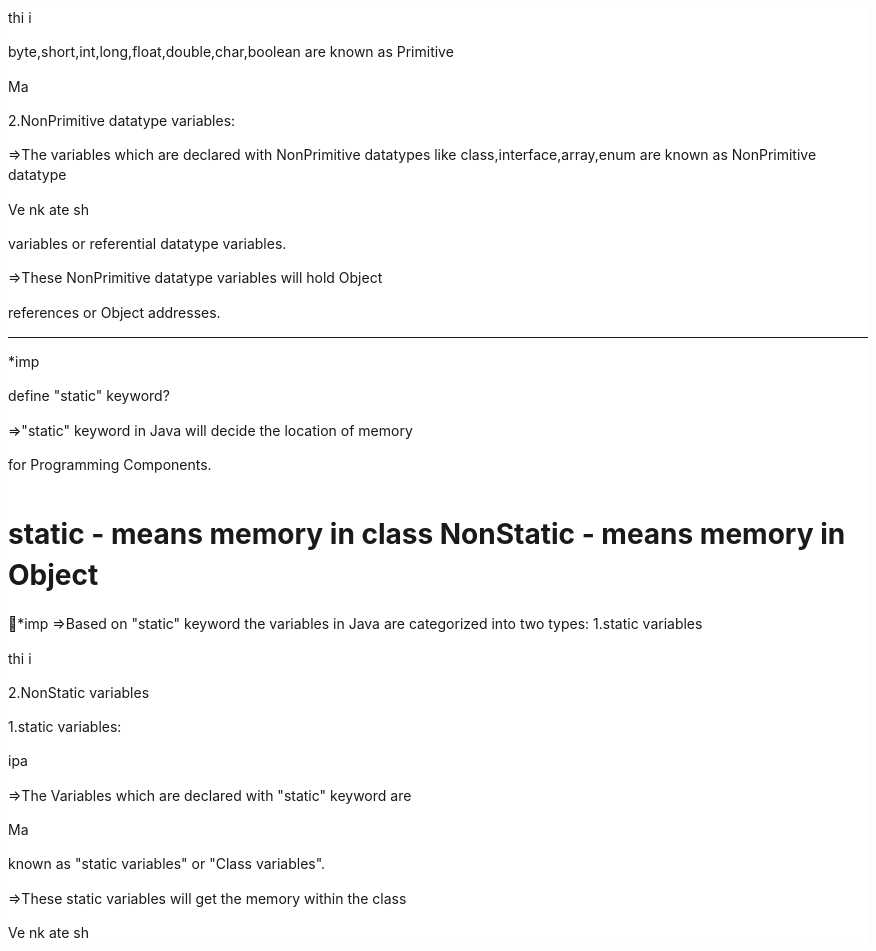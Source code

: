thi
i

byte,short,int,long,float,double,char,boolean are known as Primitive

Ma

2.NonPrimitive datatype variables:

=>The variables which are declared with NonPrimitive datatypes
like class,interface,array,enum are known as NonPrimitive datatype

Ve
nk
ate
sh

variables or referential datatype variables.

=>These NonPrimitive datatype variables will hold Object

references or Object addresses.

---------------------------------------------------------

*imp

define "static" keyword?

=>"static" keyword in Java will decide the location of memory

for Programming Components.

static - means memory in class
NonStatic - means memory in Object
===============================================================

*imp
=>Based on "static" keyword the variables in Java are categorized
into two types:
1.static variables

thi
i

2.NonStatic variables

1.static variables:

ipa

=>The Variables which are declared with "static" keyword are

Ma

known as "static variables" or "Class variables".

=>These static variables will get the memory within the class

Ve
nk
ate
sh
